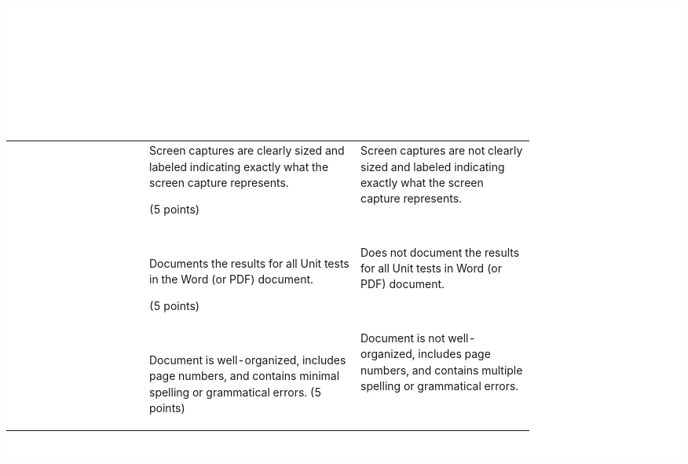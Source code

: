 &nbsp;

&nbsp;

&nbsp;

&nbsp;

&nbsp;

<table width="624">
<tbody>
<tr>
<td width="161"></td>
<td width="255">Screen captures are clearly sized and labeled indicating exactly what the screen capture represents.

(5 points)

&nbsp;

Documents the results for all Unit tests in the Word (or PDF) document.

(5 points)

&nbsp;

Document is well-organized, includes page numbers, and contains minimal spelling or grammatical errors. (5 points)
</td>
<td width="208">Screen captures are not clearly sized and labeled indicating exactly what the screen capture represents.

&nbsp;

Does not document the results for all Unit tests in Word (or PDF) document.

&nbsp;

Document is not well-organized, includes page numbers, and contains multiple spelling or grammatical errors.
</td>
</tr>
</tbody>
</table>
&nbsp;
